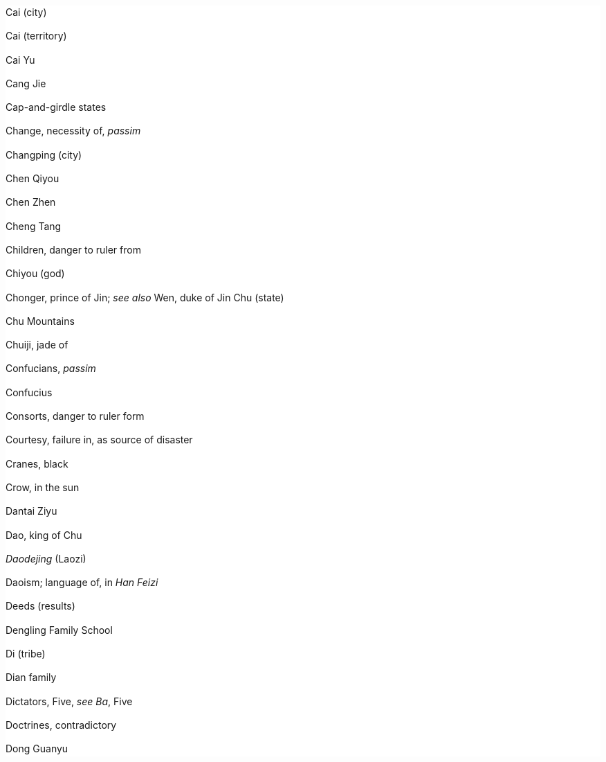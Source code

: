 
Cai \(city\)

Cai \(territory\)

Cai Yu

Cang Jie

Cap-and-girdle states

Change, necessity of, *passim*

Changping \(city\)

Chen Qiyou

Chen Zhen

Cheng Tang

Children, danger to ruler from

Chiyou \(god\)

Chonger, prince of Jin; *see also* Wen, duke of Jin Chu \(state\)

Chu Mountains

Chuiji, jade of

Confucians, *passim*

Confucius

Consorts, danger to ruler form

Courtesy, failure in, as source of disaster

Cranes, black

Crow, in the sun



Dantai Ziyu

Dao, king of Chu

*Daodejing* \(Laozi\)

Daoism; language of, in *Han Feizi*

Deeds \(results\)

Dengling Family School

Di \(tribe\)

Dian family

Dictators, Five, *see Ba*, Five

Doctrines, contradictory

Dong Guanyu
